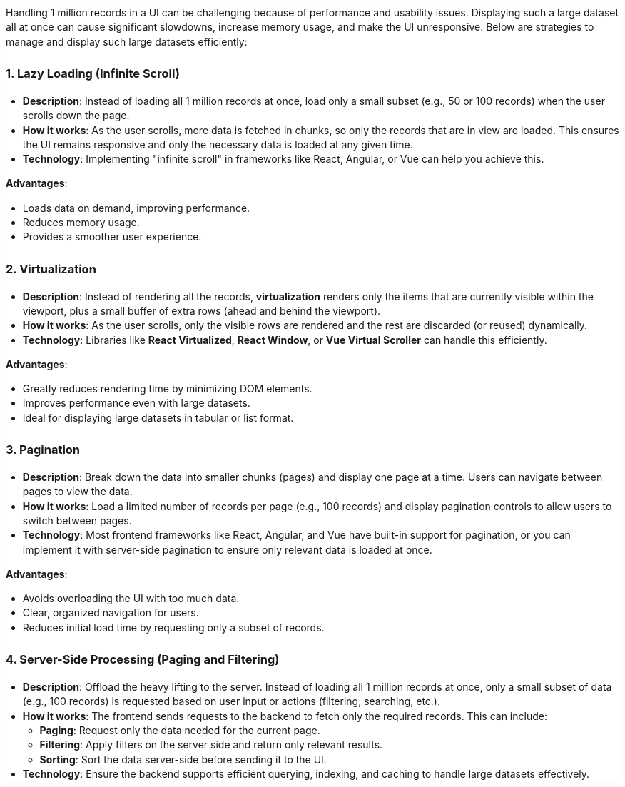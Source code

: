 Handling 1 million records in a UI can be challenging because of performance and usability issues. Displaying such a large dataset all at once can cause significant slowdowns, increase memory usage, and make the UI unresponsive. Below are strategies to manage and display such large datasets efficiently:

### 1. **Lazy Loading (Infinite Scroll)**
   - **Description**: Instead of loading all 1 million records at once, load only a small subset (e.g., 50 or 100 records) when the user scrolls down the page.
   - **How it works**: As the user scrolls, more data is fetched in chunks, so only the records that are in view are loaded. This ensures the UI remains responsive and only the necessary data is loaded at any given time.
   - **Technology**: Implementing "infinite scroll" in frameworks like React, Angular, or Vue can help you achieve this.

   **Advantages**:
   - Loads data on demand, improving performance.
   - Reduces memory usage.
   - Provides a smoother user experience.

### 2. **Virtualization**
   - **Description**: Instead of rendering all the records, **virtualization** renders only the items that are currently visible within the viewport, plus a small buffer of extra rows (ahead and behind the viewport).
   - **How it works**: As the user scrolls, only the visible rows are rendered and the rest are discarded (or reused) dynamically.
   - **Technology**: Libraries like **React Virtualized**, **React Window**, or **Vue Virtual Scroller** can handle this efficiently.

   **Advantages**:
   - Greatly reduces rendering time by minimizing DOM elements.
   - Improves performance even with large datasets.
   - Ideal for displaying large datasets in tabular or list format.

### 3. **Pagination**
   - **Description**: Break down the data into smaller chunks (pages) and display one page at a time. Users can navigate between pages to view the data.
   - **How it works**: Load a limited number of records per page (e.g., 100 records) and display pagination controls to allow users to switch between pages.
   - **Technology**: Most frontend frameworks like React, Angular, and Vue have built-in support for pagination, or you can implement it with server-side pagination to ensure only relevant data is loaded at once.

   **Advantages**:
   - Avoids overloading the UI with too much data.
   - Clear, organized navigation for users.
   - Reduces initial load time by requesting only a subset of records.

### 4. **Server-Side Processing (Paging and Filtering)**
   - **Description**: Offload the heavy lifting to the server. Instead of loading all 1 million records at once, only a small subset of data (e.g., 100 records) is requested based on user input or actions (filtering, searching, etc.).
   - **How it works**: The frontend sends requests to the backend to fetch only the required records. This can include:
     - **Paging**: Request only the data needed for the current page.
     - **Filtering**: Apply filters on the server side and return only relevant results.
     - **Sorting**: Sort the data server-side before sending it to the UI.
   - **Technology**: Ensure the backend supports efficient querying, indexing, and caching to handle large datasets effectively.
